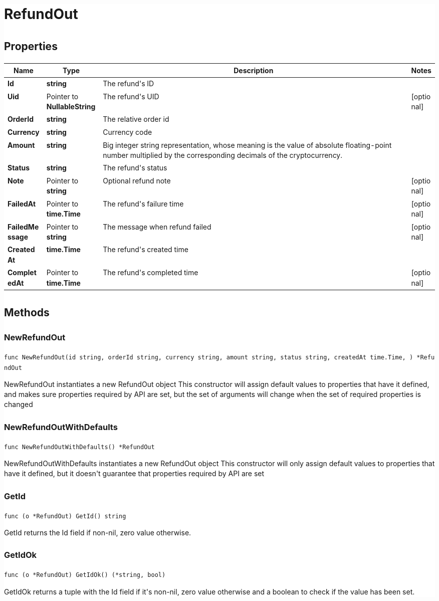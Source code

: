 # RefundOut

## Properties

Name | Type | Description | Notes
------------ | ------------- | ------------- | -------------
**Id** | **string** | The refund&#39;s ID | 
**Uid** | Pointer to **NullableString** | The refund&#39;s UID | [optional] 
**OrderId** | **string** | The relative order id | 
**Currency** | **string** | Currency code | 
**Amount** | **string** | Big integer string representation, whose meaning is the value of absolute floating-point number multiplied by the corresponding decimals of the cryptocurrency. | 
**Status** | **string** | The refund&#39;s status | 
**Note** | Pointer to **string** | Optional refund note | [optional] 
**FailedAt** | Pointer to **time.Time** | The refund&#39;s failure time | [optional] 
**FailedMessage** | Pointer to **string** | The message when refund failed | [optional] 
**CreatedAt** | **time.Time** | The refund&#39;s created time | 
**CompletedAt** | Pointer to **time.Time** | The refund&#39;s completed time | [optional] 

## Methods

### NewRefundOut

`func NewRefundOut(id string, orderId string, currency string, amount string, status string, createdAt time.Time, ) *RefundOut`

NewRefundOut instantiates a new RefundOut object
This constructor will assign default values to properties that have it defined,
and makes sure properties required by API are set, but the set of arguments
will change when the set of required properties is changed

### NewRefundOutWithDefaults

`func NewRefundOutWithDefaults() *RefundOut`

NewRefundOutWithDefaults instantiates a new RefundOut object
This constructor will only assign default values to properties that have it defined,
but it doesn't guarantee that properties required by API are set

### GetId

`func (o *RefundOut) GetId() string`

GetId returns the Id field if non-nil, zero value otherwise.

### GetIdOk

`func (o *RefundOut) GetIdOk() (*string, bool)`

GetIdOk returns a tuple with the Id field if it's non-nil, zero value otherwise
and a boolean to check if the value has been set.
